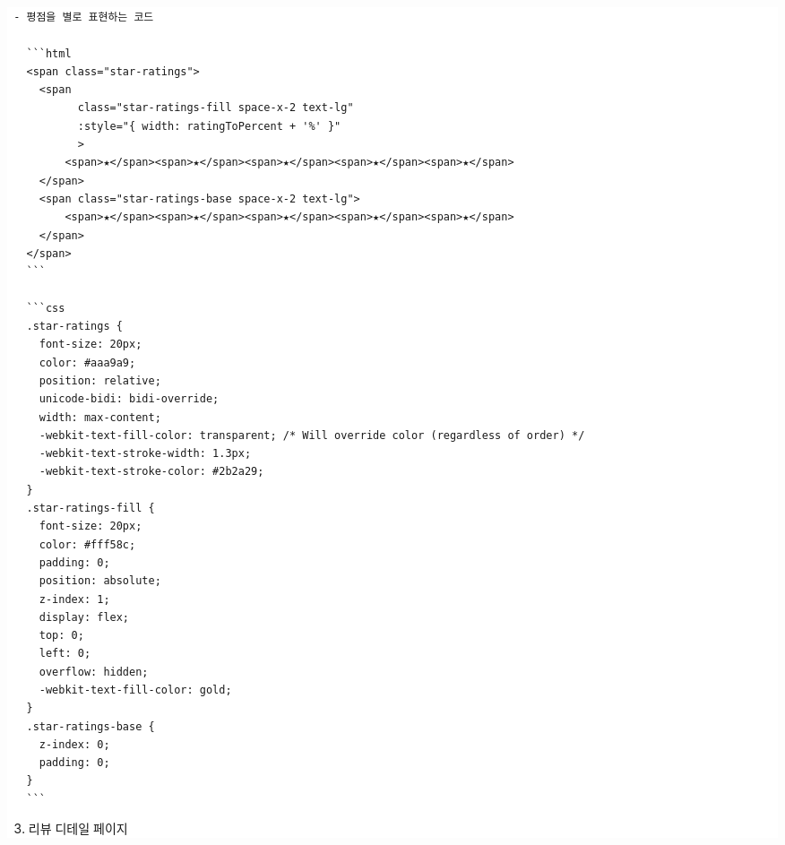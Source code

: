      - 평점을 별로 표현하는 코드

       ```html
       <span class="star-ratings">
         <span
               class="star-ratings-fill space-x-2 text-lg"
               :style="{ width: ratingToPercent + '%' }"
               >
             <span>★</span><span>★</span><span>★</span><span>★</span><span>★</span>
         </span>
         <span class="star-ratings-base space-x-2 text-lg">
             <span>★</span><span>★</span><span>★</span><span>★</span><span>★</span>
         </span>
       </span>
       ```

       ```css
       .star-ratings {
         font-size: 20px;
         color: #aaa9a9;
         position: relative;
         unicode-bidi: bidi-override;
         width: max-content;
         -webkit-text-fill-color: transparent; /* Will override color (regardless of order) */
         -webkit-text-stroke-width: 1.3px;
         -webkit-text-stroke-color: #2b2a29;
       }
       .star-ratings-fill {
         font-size: 20px;
         color: #fff58c;
         padding: 0;
         position: absolute;
         z-index: 1;
         display: flex;
         top: 0;
         left: 0;
         overflow: hidden;
         -webkit-text-fill-color: gold;
       }
       .star-ratings-base {
         z-index: 0;
         padding: 0;
       }
       ```

  3. 리뷰 디테일 페이지
